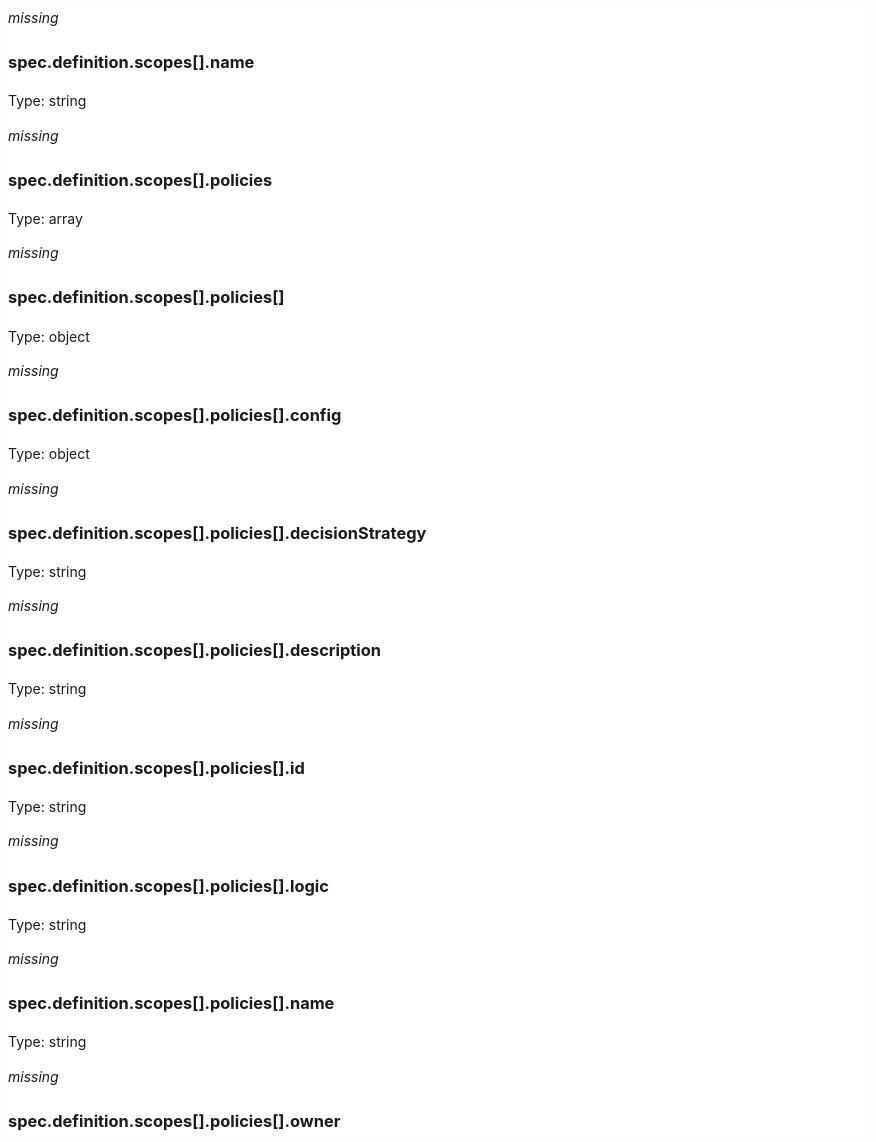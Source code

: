 *missing*

### spec.definition.scopes[].name

Type: string

*missing*

### spec.definition.scopes[].policies

Type: array

*missing*

### spec.definition.scopes[].policies[]

Type: object

*missing*

### spec.definition.scopes[].policies[].config

Type: object

*missing*

### spec.definition.scopes[].policies[].decisionStrategy

Type: string

*missing*

### spec.definition.scopes[].policies[].description

Type: string

*missing*

### spec.definition.scopes[].policies[].id

Type: string

*missing*

### spec.definition.scopes[].policies[].logic

Type: string

*missing*

### spec.definition.scopes[].policies[].name

Type: string

*missing*

### spec.definition.scopes[].policies[].owner
